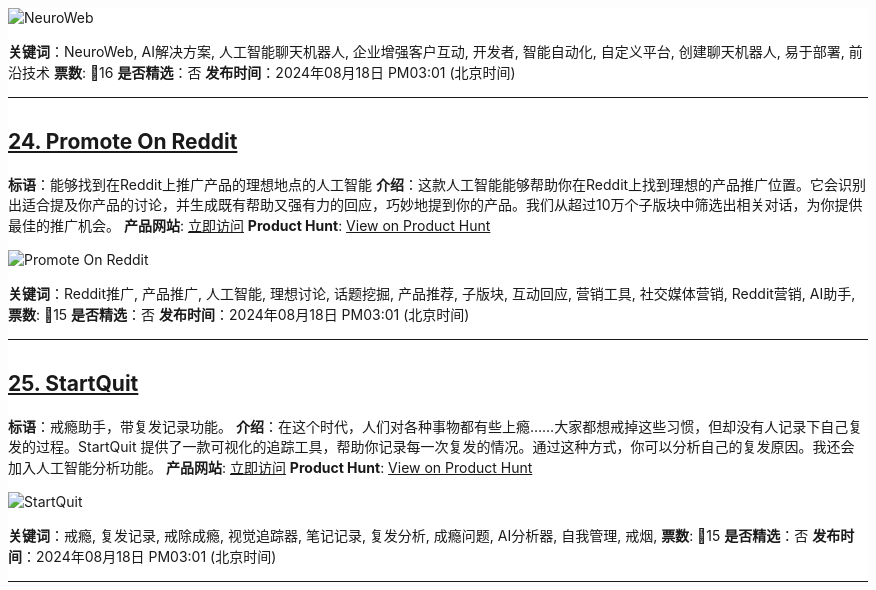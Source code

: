 ![NeuroWeb](https://ph-files.imgix.net/fc4343b8-95ea-4c81-a60c-4d3e79d32a85.png?auto=format&fit=crop&frame=1&h=512&w=1024)

**关键词**：NeuroWeb, AI解决方案, 人工智能聊天机器人, 企业增强客户互动, 开发者, 智能自动化, 自定义平台, 创建聊天机器人, 易于部署, 前沿技术
**票数**: 🔺16
**是否精选**：否
**发布时间**：2024年08月18日 PM03:01 (北京时间)

---

## [24. Promote On Reddit](https://www.producthunt.com/posts/promote-on-reddit?utm_campaign=producthunt-api&utm_medium=api-v2&utm_source=Application%3A+decohack+%28ID%3A+131684%29)

**标语**：能够找到在Reddit上推广产品的理想地点的人工智能
**介绍**：这款人工智能能够帮助你在Reddit上找到理想的产品推广位置。它会识别出适合提及你产品的讨论，并生成既有帮助又强有力的回应，巧妙地提到你的产品。我们从超过10万个子版块中筛选出相关对话，为你提供最佳的推广机会。
**产品网站**: [立即访问](https://www.producthunt.com/r/RW3J3LPEWLDD7T?utm_campaign=producthunt-api&utm_medium=api-v2&utm_source=Application%3A+decohack+%28ID%3A+131684%29)
**Product Hunt**: [View on Product Hunt](https://www.producthunt.com/posts/promote-on-reddit?utm_campaign=producthunt-api&utm_medium=api-v2&utm_source=Application%3A+decohack+%28ID%3A+131684%29)

![Promote On Reddit](https://ph-files.imgix.net/41e05fd4-1f93-41ce-b268-0fc3cb52a855.png?auto=format&fit=crop&frame=1&h=512&w=1024)

**关键词**：Reddit推广, 产品推广, 人工智能, 理想讨论, 话题挖掘, 产品推荐, 子版块, 互动回应, 营销工具, 社交媒体营销, Reddit营销, AI助手,
**票数**: 🔺15
**是否精选**：否
**发布时间**：2024年08月18日 PM03:01 (北京时间)

---

## [25. StartQuit](https://www.producthunt.com/posts/startquit?utm_campaign=producthunt-api&utm_medium=api-v2&utm_source=Application%3A+decohack+%28ID%3A+131684%29)

**标语**：戒瘾助手，带复发记录功能。
**介绍**：在这个时代，人们对各种事物都有些上瘾……大家都想戒掉这些习惯，但却没有人记录下自己复发的过程。StartQuit 提供了一款可视化的追踪工具，帮助你记录每一次复发的情况。通过这种方式，你可以分析自己的复发原因。我还会加入人工智能分析功能。
**产品网站**: [立即访问](https://www.producthunt.com/r/YDPFMMGXN627HH?utm_campaign=producthunt-api&utm_medium=api-v2&utm_source=Application%3A+decohack+%28ID%3A+131684%29)
**Product Hunt**: [View on Product Hunt](https://www.producthunt.com/posts/startquit?utm_campaign=producthunt-api&utm_medium=api-v2&utm_source=Application%3A+decohack+%28ID%3A+131684%29)

![StartQuit](https://ph-files.imgix.net/adaf1995-6204-48dc-b237-70553fa9d6ad.png?auto=format&fit=crop&frame=1&h=512&w=1024)

**关键词**：戒瘾, 复发记录, 戒除成瘾, 视觉追踪器, 笔记记录, 复发分析, 成瘾问题, AI分析器, 自我管理, 戒烟,
**票数**: 🔺15
**是否精选**：否
**发布时间**：2024年08月18日 PM03:01 (北京时间)

---
